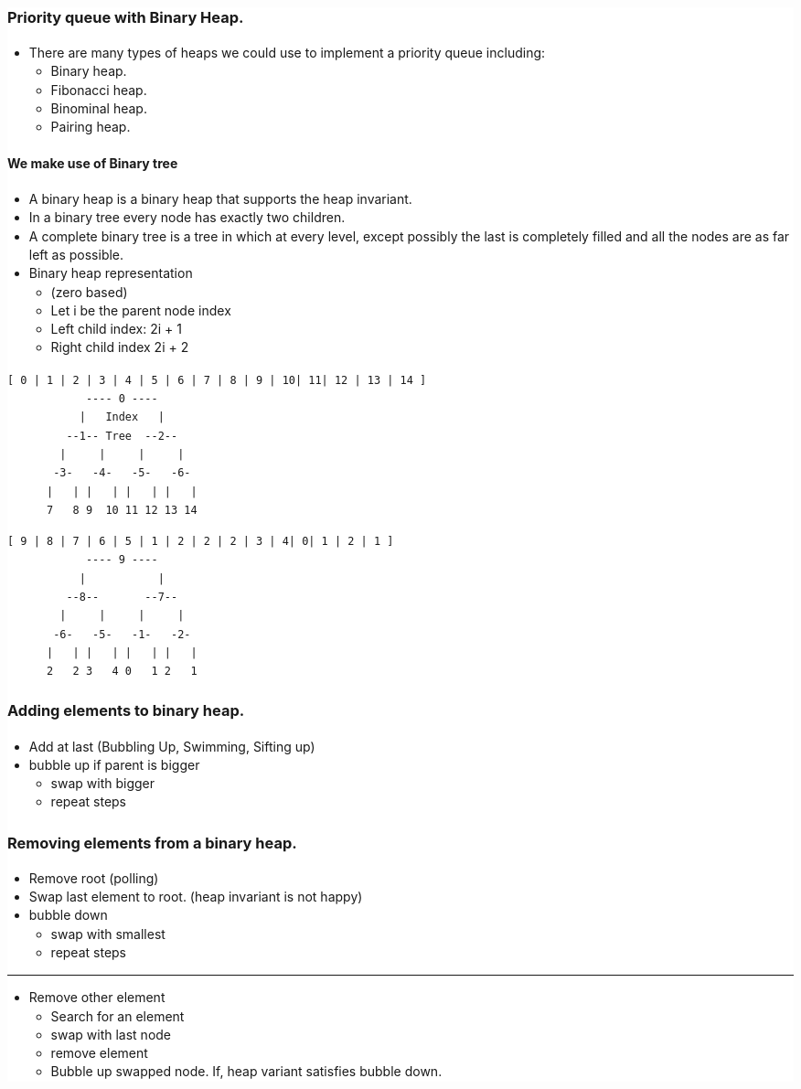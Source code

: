### Priority queue with Binary Heap.
- There are many types of heaps we could use to implement a priority queue including:
    - Binary heap.
    - Fibonacci heap.
    - Binominal heap.
    - Pairing heap.

#### We make use of Binary tree
- A binary heap is a binary heap that supports the heap invariant.
- In a binary tree every node has exactly two children.
- A complete binary tree is a tree in which at every level, except possibly the last is completely filled and all the nodes are as far left as possible.
- Binary heap representation
    - (zero based)
    - Let i be the parent node index
    - Left child index: 2i + 1
    - Right child index 2i + 2
```
[ 0 | 1 | 2 | 3 | 4 | 5 | 6 | 7 | 8 | 9 | 10| 11| 12 | 13 | 14 ]
            ---- 0 ----
           |   Index   |
         --1-- Tree  --2--
        |     |     |     | 
       -3-   -4-   -5-   -6- 
      |   | |   | |   | |   |
      7   8 9  10 11 12 13 14
```
```
[ 9 | 8 | 7 | 6 | 5 | 1 | 2 | 2 | 2 | 3 | 4| 0| 1 | 2 | 1 ]
            ---- 9 ----
           |           |
         --8--       --7--
        |     |     |     | 
       -6-   -5-   -1-   -2- 
      |   | |   | |   | |   |
      2   2 3   4 0   1 2   1
```
### Adding elements to binary heap.
- Add at last (Bubbling Up, Swimming, Sifting up)
- bubble up if parent is bigger
    - swap with bigger
    - repeat steps


### Removing elements from a binary heap.
- Remove root (polling)
- Swap last element to root. (heap invariant is not happy)
- bubble down
    - swap with smallest
    - repeat steps
----------
- Remove other element
    - Search for an element
    - swap with last node
    - remove element
    - Bubble up swapped node.
    If, heap variant satisfies bubble down. 
